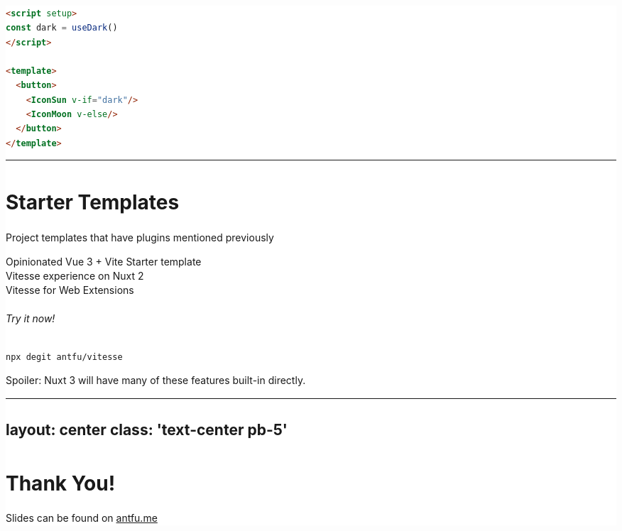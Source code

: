 ```html
<script setup>
const dark = useDark()
</script>

<template>
  <button>
    <IconSun v-if="dark"/>
    <IconMoon v-else/>
  </button>
</template>
```

</div>

</div>

---

# Starter Templates

Project templates that have plugins mentioned previously

<div grid="~ gap-6" class="pt-6 grid-cols-[200px_1fr]">

<Repo name="antfu/vitesse" m="y-auto"/>
<div m="y-auto">Opinionated Vue 3 + Vite Starter template</div>

<Repo name="antfu/vitesse-nuxt" m="y-auto"/>
<div m="y-auto">Vitesse experience on Nuxt 2</div>

<Repo name="antfu/vitesse-webext" m="y-auto"/>
<div m="y-auto">Vitesse for Web Extensions</div>

</div>

<div m="t-10" v-click>

###### Try it now!

<div m="p-2" />

```bash
npx degit antfu/vitesse
```

</div>

<div v-click p="t-10">

Spoiler: Nuxt 3 will have many of these features built-in directly.

</div>

---
layout: center
class: 'text-center pb-5'
---

# Thank You!

Slides can be found on [antfu.me](https://antfu.me)
